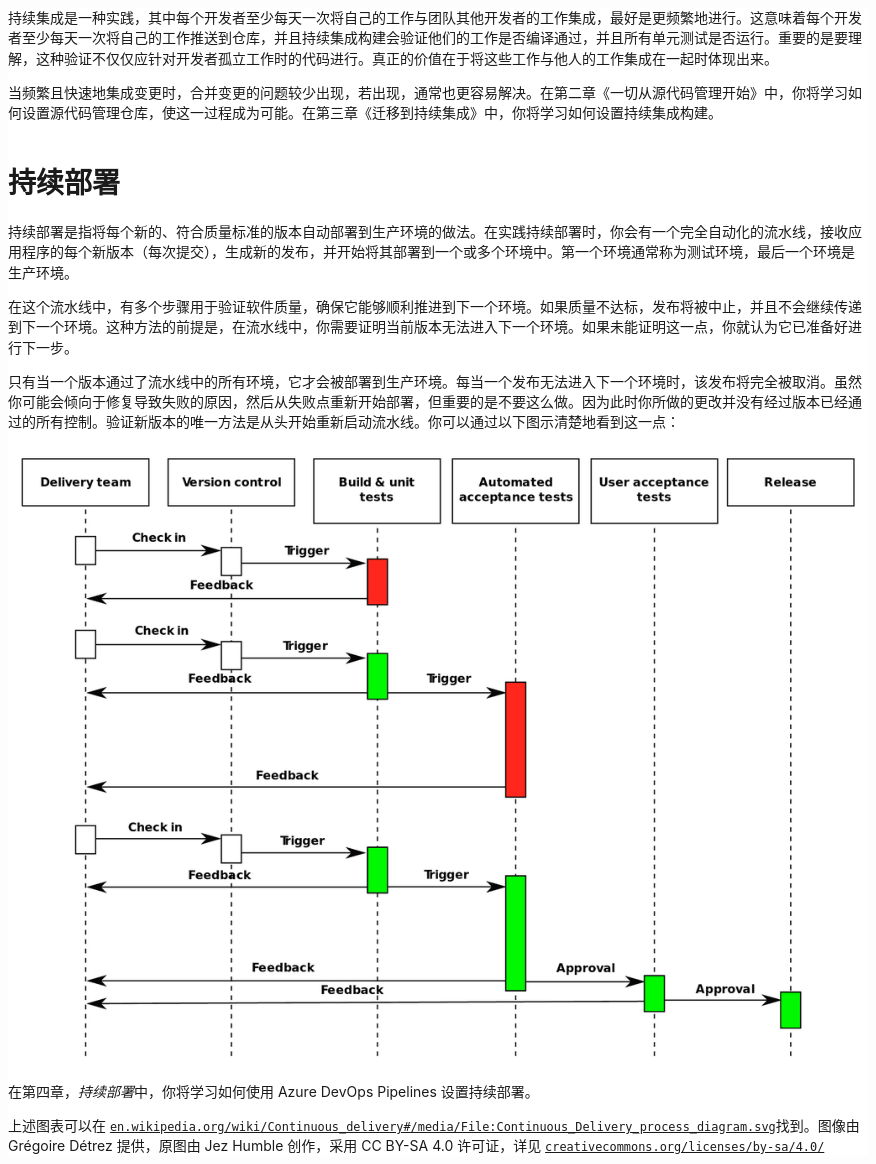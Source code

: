 持续集成是一种实践，其中每个开发者至少每天一次将自己的工作与团队其他开发者的工作集成，最好是更频繁地进行。这意味着每个开发者至少每天一次将自己的工作推送到仓库，并且持续集成构建会验证他们的工作是否编译通过，并且所有单元测试是否运行。重要的是要理解，这种验证不仅仅应针对开发者孤立工作时的代码进行。真正的价值在于将这些工作与他人的工作集成在一起时体现出来。

当频繁且快速地集成变更时，合并变更的问题较少出现，若出现，通常也更容易解决。在第二章《一切从源代码管理开始》中，你将学习如何设置源代码管理仓库，使这一过程成为可能。在第三章《迁移到持续集成》中，你将学习如何设置持续集成构建。

# 持续部署

持续部署是指将每个新的、符合质量标准的版本自动部署到生产环境的做法。在实践持续部署时，你会有一个完全自动化的流水线，接收应用程序的每个新版本（每次提交），生成新的发布，并开始将其部署到一个或多个环境中。第一个环境通常称为测试环境，最后一个环境是生产环境。

在这个流水线中，有多个步骤用于验证软件质量，确保它能够顺利推进到下一个环境。如果质量不达标，发布将被中止，并且不会继续传递到下一个环境。这种方法的前提是，在流水线中，你需要证明当前版本无法进入下一个环境。如果未能证明这一点，你就认为它已准备好进行下一步。

只有当一个版本通过了流水线中的所有环境，它才会被部署到生产环境。每当一个发布无法进入下一个环境时，该发布将完全被取消。虽然你可能会倾向于修复导致失败的原因，然后从失败点重新开始部署，但重要的是不要这么做。因为此时你所做的更改并没有经过版本已经通过的所有控制。验证新版本的唯一方法是从头开始重新启动流水线。你可以通过以下图示清楚地看到这一点：

![](img/a59af280-3b6e-4d6f-b46a-dbb6fd7d295c.png)

在第四章，*持续部署*中，你将学习如何使用 Azure DevOps Pipelines 设置持续部署。

上述图表可以在 [`en.wikipedia.org/wiki/Continuous_delivery#/media/File:Continuous_Delivery_process_diagram.svg`](https://en.wikipedia.org/wiki/Continuous_delivery#/media/File:Continuous_Delivery_process_diagram.svg)找到。图像由 Grégoire Détrez 提供，原图由 Jez Humble 创作，采用 CC BY-SA 4.0 许可证，详见 [`creativecommons.org/licenses/by-sa/4.0/`](https://creativecommons.org/licenses/by-sa/4.0/)
